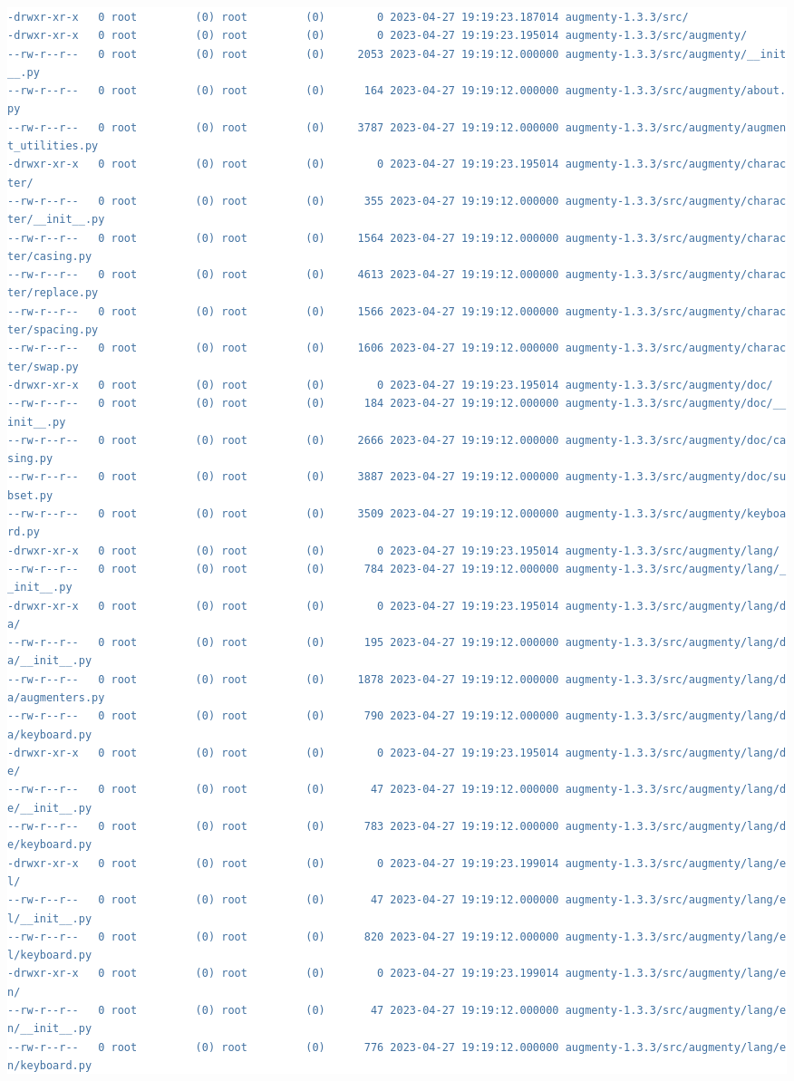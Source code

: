 ```diff
-drwxr-xr-x   0 root         (0) root         (0)        0 2023-04-27 19:19:23.187014 augmenty-1.3.3/src/
-drwxr-xr-x   0 root         (0) root         (0)        0 2023-04-27 19:19:23.195014 augmenty-1.3.3/src/augmenty/
--rw-r--r--   0 root         (0) root         (0)     2053 2023-04-27 19:19:12.000000 augmenty-1.3.3/src/augmenty/__init__.py
--rw-r--r--   0 root         (0) root         (0)      164 2023-04-27 19:19:12.000000 augmenty-1.3.3/src/augmenty/about.py
--rw-r--r--   0 root         (0) root         (0)     3787 2023-04-27 19:19:12.000000 augmenty-1.3.3/src/augmenty/augment_utilities.py
-drwxr-xr-x   0 root         (0) root         (0)        0 2023-04-27 19:19:23.195014 augmenty-1.3.3/src/augmenty/character/
--rw-r--r--   0 root         (0) root         (0)      355 2023-04-27 19:19:12.000000 augmenty-1.3.3/src/augmenty/character/__init__.py
--rw-r--r--   0 root         (0) root         (0)     1564 2023-04-27 19:19:12.000000 augmenty-1.3.3/src/augmenty/character/casing.py
--rw-r--r--   0 root         (0) root         (0)     4613 2023-04-27 19:19:12.000000 augmenty-1.3.3/src/augmenty/character/replace.py
--rw-r--r--   0 root         (0) root         (0)     1566 2023-04-27 19:19:12.000000 augmenty-1.3.3/src/augmenty/character/spacing.py
--rw-r--r--   0 root         (0) root         (0)     1606 2023-04-27 19:19:12.000000 augmenty-1.3.3/src/augmenty/character/swap.py
-drwxr-xr-x   0 root         (0) root         (0)        0 2023-04-27 19:19:23.195014 augmenty-1.3.3/src/augmenty/doc/
--rw-r--r--   0 root         (0) root         (0)      184 2023-04-27 19:19:12.000000 augmenty-1.3.3/src/augmenty/doc/__init__.py
--rw-r--r--   0 root         (0) root         (0)     2666 2023-04-27 19:19:12.000000 augmenty-1.3.3/src/augmenty/doc/casing.py
--rw-r--r--   0 root         (0) root         (0)     3887 2023-04-27 19:19:12.000000 augmenty-1.3.3/src/augmenty/doc/subset.py
--rw-r--r--   0 root         (0) root         (0)     3509 2023-04-27 19:19:12.000000 augmenty-1.3.3/src/augmenty/keyboard.py
-drwxr-xr-x   0 root         (0) root         (0)        0 2023-04-27 19:19:23.195014 augmenty-1.3.3/src/augmenty/lang/
--rw-r--r--   0 root         (0) root         (0)      784 2023-04-27 19:19:12.000000 augmenty-1.3.3/src/augmenty/lang/__init__.py
-drwxr-xr-x   0 root         (0) root         (0)        0 2023-04-27 19:19:23.195014 augmenty-1.3.3/src/augmenty/lang/da/
--rw-r--r--   0 root         (0) root         (0)      195 2023-04-27 19:19:12.000000 augmenty-1.3.3/src/augmenty/lang/da/__init__.py
--rw-r--r--   0 root         (0) root         (0)     1878 2023-04-27 19:19:12.000000 augmenty-1.3.3/src/augmenty/lang/da/augmenters.py
--rw-r--r--   0 root         (0) root         (0)      790 2023-04-27 19:19:12.000000 augmenty-1.3.3/src/augmenty/lang/da/keyboard.py
-drwxr-xr-x   0 root         (0) root         (0)        0 2023-04-27 19:19:23.195014 augmenty-1.3.3/src/augmenty/lang/de/
--rw-r--r--   0 root         (0) root         (0)       47 2023-04-27 19:19:12.000000 augmenty-1.3.3/src/augmenty/lang/de/__init__.py
--rw-r--r--   0 root         (0) root         (0)      783 2023-04-27 19:19:12.000000 augmenty-1.3.3/src/augmenty/lang/de/keyboard.py
-drwxr-xr-x   0 root         (0) root         (0)        0 2023-04-27 19:19:23.199014 augmenty-1.3.3/src/augmenty/lang/el/
--rw-r--r--   0 root         (0) root         (0)       47 2023-04-27 19:19:12.000000 augmenty-1.3.3/src/augmenty/lang/el/__init__.py
--rw-r--r--   0 root         (0) root         (0)      820 2023-04-27 19:19:12.000000 augmenty-1.3.3/src/augmenty/lang/el/keyboard.py
-drwxr-xr-x   0 root         (0) root         (0)        0 2023-04-27 19:19:23.199014 augmenty-1.3.3/src/augmenty/lang/en/
--rw-r--r--   0 root         (0) root         (0)       47 2023-04-27 19:19:12.000000 augmenty-1.3.3/src/augmenty/lang/en/__init__.py
--rw-r--r--   0 root         (0) root         (0)      776 2023-04-27 19:19:12.000000 augmenty-1.3.3/src/augmenty/lang/en/keyboard.py
```